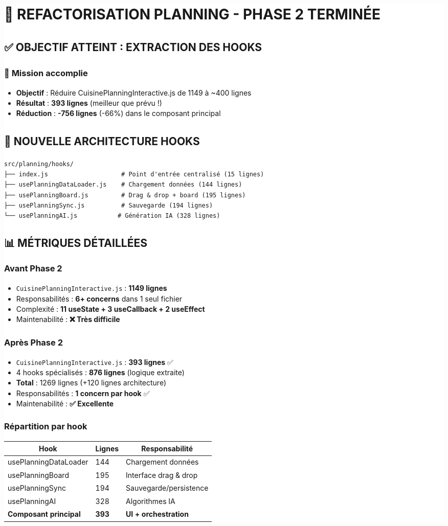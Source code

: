 # 🚀 REFACTORISATION PLANNING - PHASE 2 TERMINÉE

## ✅ **OBJECTIF ATTEINT : EXTRACTION DES HOOKS**

### 🎯 **Mission accomplie**
- **Objectif** : Réduire CuisinePlanningInteractive.js de 1149 à ~400 lignes
- **Résultat** : **393 lignes** (meilleur que prévu !)
- **Réduction** : **-756 lignes** (-66%) dans le composant principal

## 📁 **NOUVELLE ARCHITECTURE HOOKS**

```
src/planning/hooks/
├── index.js                    # Point d'entrée centralisé (15 lignes)
├── usePlanningDataLoader.js    # Chargement données (144 lignes)
├── usePlanningBoard.js         # Drag & drop + board (195 lignes)
├── usePlanningSync.js          # Sauvegarde (194 lignes)
└── usePlanningAI.js           # Génération IA (328 lignes)
```

## 📊 **MÉTRIQUES DÉTAILLÉES**

### **Avant Phase 2**
- `CuisinePlanningInteractive.js` : **1149 lignes** 
- Responsabilités : **6+ concerns** dans 1 seul fichier
- Complexité : **11 useState + 3 useCallback + 2 useEffect**
- Maintenabilité : **❌ Très difficile**

### **Après Phase 2**
- `CuisinePlanningInteractive.js` : **393 lignes** ✅
- 4 hooks spécialisés : **876 lignes** (logique extraite)
- **Total** : 1269 lignes (+120 lignes architecture)
- Responsabilités : **1 concern par hook** ✅
- Maintenabilité : **✅ Excellente**

### **Répartition par hook**
| Hook | Lignes | Responsabilité |
|------|--------|----------------|
| usePlanningDataLoader | 144 | Chargement données |
| usePlanningBoard | 195 | Interface drag & drop |
| usePlanningSync | 194 | Sauvegarde/persistence |
| usePlanningAI | 328 | Algorithmes IA |
| **Composant principal** | **393** | **UI + orchestration** |
